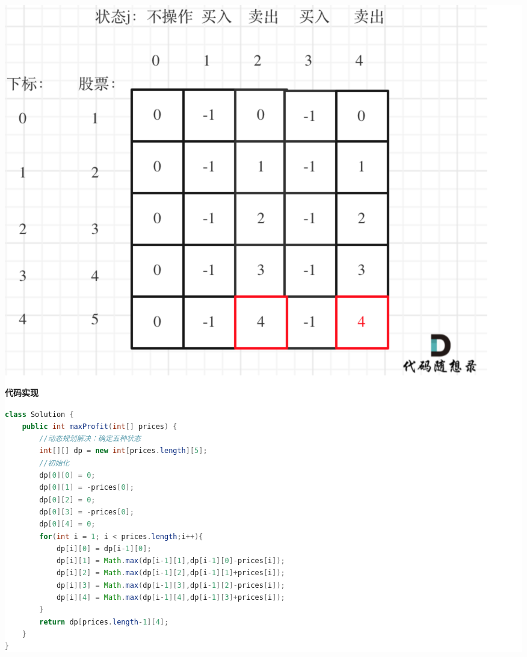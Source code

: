 ![image-20210807140839959](../pictures/image-20210807140839959.png)

**代码实现**

```Java
class Solution {
    public int maxProfit(int[] prices) {
        //动态规划解决：确定五种状态
        int[][] dp = new int[prices.length][5];
        //初始化
        dp[0][0] = 0;
        dp[0][1] = -prices[0];
        dp[0][2] = 0;
        dp[0][3] = -prices[0];
        dp[0][4] = 0;
        for(int i = 1; i < prices.length;i++){
            dp[i][0] = dp[i-1][0];
            dp[i][1] = Math.max(dp[i-1][1],dp[i-1][0]-prices[i]);
            dp[i][2] = Math.max(dp[i-1][2],dp[i-1][1]+prices[i]);
            dp[i][3] = Math.max(dp[i-1][3],dp[i-1][2]-prices[i]);
            dp[i][4] = Math.max(dp[i-1][4],dp[i-1][3]+prices[i]);
        }
        return dp[prices.length-1][4];
    }
}
```
